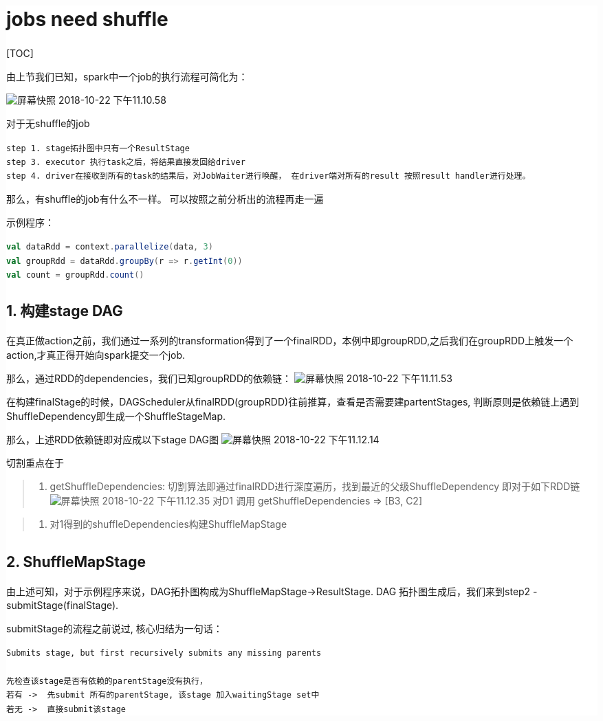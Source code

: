 # jobs need shuffle

\[TOC]

由上节我们已知，spark中一个job的执行流程可简化为：

![屏幕快照 2018-10-22 下午11.10.58](https://raw.githubusercontent.com/fuqiliang/review/master/share/spark/simpleviewfromdriver.png)

对于无shuffle的job

```
step 1. stage拓扑图中只有一个ResultStage
step 3. executor 执行task之后，将结果直接发回给driver
step 4. driver在接收到所有的task的结果后，对JobWaiter进行唤醒， 在driver端对所有的result 按照result handler进行处理。
```

那么，有shuffle的job有什么不一样。 可以按照之前分析出的流程再走一遍

示例程序：

```scala
val dataRdd = context.parallelize(data, 3)
val groupRdd = dataRdd.groupBy(r => r.getInt(0))
val count = groupRdd.count()
```

## 1. 构建stage DAG

在真正做action之前，我们通过一系列的transformation得到了一个finalRDD，本例中即groupRDD,之后我们在groupRDD上触发一个action,才真正得开始向spark提交一个job.

那么，通过RDD的dependencies，我们已知groupRDD的依赖链： ![屏幕快照 2018-10-22 下午11.11.53](https://raw.githubusercontent.com/fuqiliang/review/master/share/spark/rdd\_dependency.png)

在构建finalStage的时候，DAGScheduler从finalRDD(groupRDD)往前推算，查看是否需要建partentStages, 判断原则是依赖链上遇到ShuffleDependency即生成一个ShuffleStageMap.

那么，上述RDD依赖链即对应成以下stage DAG图 ![屏幕快照 2018-10-22 下午11.12.14](https://raw.githubusercontent.com/fuqiliang/review/master/share/spark/stage\_cut.png)

切割重点在于

> 1. getShuffleDependencies: 切割算法即通过finalRDD进行深度遍历，找到最近的父级ShuffleDependency 即对于如下RDD链 ![屏幕快照 2018-10-22 下午11.12.35](https://raw.githubusercontent.com/fuqiliang/review/master/share/spark/dag\_alg.png) 对D1 调用 getShuffleDependencies => \[B3, C2]

> 1. 对1得到的shuffleDependencies构建ShuffleMapStage

## 2. ShuffleMapStage

由上述可知，对于示例程序来说，DAG拓扑图构成为ShuffleMapStage->ResultStage. DAG 拓扑图生成后，我们来到step2 - submitStage(finalStage).

submitStage的流程之前说过, 核心归结为一句话：

```
Submits stage, but first recursively submits any missing parents

先检查该stage是否有依赖的parentStage没有执行，
若有 ->  先submit 所有的parentStage, 该stage 加入waitingStage set中
若无 ->  直接submit该stage
```
